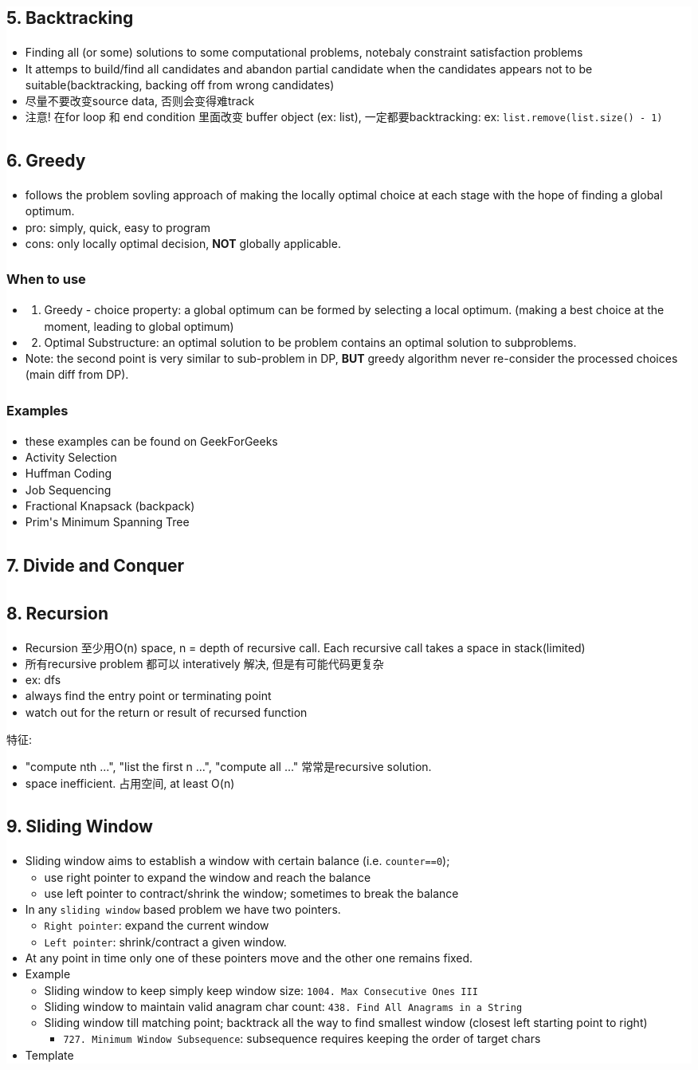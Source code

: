 ## 5. Backtracking
- Finding all (or some) solutions to some computational problems, notebaly constraint satisfaction problems
- It attemps to build/find all candidates and abandon partial candidate when the candidates appears not to be suitable(backtracking, backing off from wrong candidates)
- 尽量不要改变source data, 否则会变得难track
- 注意! 在for loop 和 end condition 里面改变 buffer object (ex: list),  一定都要backtracking: ex: `list.remove(list.size() - 1)`

## 6. Greedy
- follows the problem sovling approach of making the locally optimal choice at each stage with the hope of finding a global optimum.
- pro: simply, quick, easy to program
- cons: only locally optimal decision, **NOT** globally applicable.

### When to use
- 1. Greedy - choice property: a global optimum can be formed by selecting a local optimum. (making a best choice at the moment, leading to global optimum)
- 2. Optimal Substructure: an optimal solution to be problem contains an optimal solution to subproblems.
- Note: the second point is very similar to sub-problem in DP, **BUT** greedy algorithm never re-consider the processed choices (main diff from DP).

### Examples
- these examples can be found on GeekForGeeks
- Activity Selection
- Huffman Coding
- Job Sequencing
- Fractional Knapsack (backpack)
- Prim's Minimum Spanning Tree

## 7. Divide and Conquer

## 8. Recursion
- Recursion 至少用O(n) space, n = depth of recursive call. Each recursive call takes a space in stack(limited)
- 所有recursive problem 都可以 interatively 解决, 但是有可能代码更复杂
- ex: dfs
- always find the entry point or terminating point
- watch out for the return or result of recursed function

特征:
- "compute nth ...", "list the first n ...", "compute all ..." 常常是recursive solution.
- space inefficient. 占用空间, at least O(n)

## 9. Sliding Window
- Sliding window aims to establish a window with certain balance (i.e. `counter==0`); 
   - use right pointer to expand the window and reach the balance
   - use left pointer to contract/shrink the window; sometimes to break the balance
- In any `sliding window` based problem we have two pointers. 
   - `Right pointer`: expand the current window
   - `Left pointer`: shrink/contract a given window.
- At any point in time only one of these pointers move and the other one remains fixed.
- Example
   - Sliding window to keep simply keep window size: `1004. Max Consecutive Ones III`
   - Sliding window to maintain valid anagram char count: `438. Find All Anagrams in a String`
   - Sliding window till matching point; backtrack all the way to find smallest window (closest left starting point to right)
      - `727. Minimum Window Subsequence`: subsequence requires keeping the order of target chars
- Template